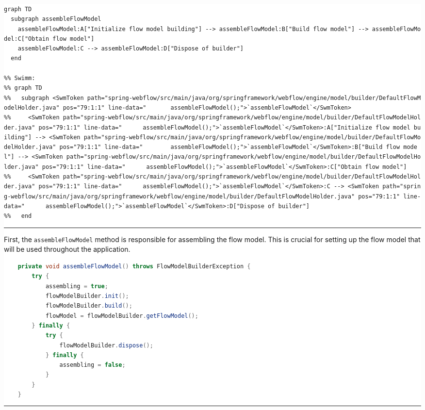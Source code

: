 ```mermaid
graph TD
  subgraph assembleFlowModel
    assembleFlowModel:A["Initialize flow model building"] --> assembleFlowModel:B["Build flow model"] --> assembleFlowModel:C["Obtain flow model"]
    assembleFlowModel:C --> assembleFlowModel:D["Dispose of builder"]
  end

%% Swimm:
%% graph TD
%%   subgraph <SwmToken path="spring-webflow/src/main/java/org/springframework/webflow/engine/model/builder/DefaultFlowModelHolder.java" pos="79:1:1" line-data="		assembleFlowModel();">`assembleFlowModel`</SwmToken>
%%     <SwmToken path="spring-webflow/src/main/java/org/springframework/webflow/engine/model/builder/DefaultFlowModelHolder.java" pos="79:1:1" line-data="		assembleFlowModel();">`assembleFlowModel`</SwmToken>:A["Initialize flow model building"] --> <SwmToken path="spring-webflow/src/main/java/org/springframework/webflow/engine/model/builder/DefaultFlowModelHolder.java" pos="79:1:1" line-data="		assembleFlowModel();">`assembleFlowModel`</SwmToken>:B["Build flow model"] --> <SwmToken path="spring-webflow/src/main/java/org/springframework/webflow/engine/model/builder/DefaultFlowModelHolder.java" pos="79:1:1" line-data="		assembleFlowModel();">`assembleFlowModel`</SwmToken>:C["Obtain flow model"]
%%     <SwmToken path="spring-webflow/src/main/java/org/springframework/webflow/engine/model/builder/DefaultFlowModelHolder.java" pos="79:1:1" line-data="		assembleFlowModel();">`assembleFlowModel`</SwmToken>:C --> <SwmToken path="spring-webflow/src/main/java/org/springframework/webflow/engine/model/builder/DefaultFlowModelHolder.java" pos="79:1:1" line-data="		assembleFlowModel();">`assembleFlowModel`</SwmToken>:D["Dispose of builder"]
%%   end
```

<SwmSnippet path="/spring-webflow/src/main/java/org/springframework/webflow/engine/model/builder/DefaultFlowModelHolder.java" line="84">

---

First, the <SwmToken path="spring-webflow/src/main/java/org/springframework/webflow/engine/model/builder/DefaultFlowModelHolder.java" pos="84:5:5" line-data="	private void assembleFlowModel() throws FlowModelBuilderException {">`assembleFlowModel`</SwmToken> method is responsible for assembling the flow model. This is crucial for setting up the flow model that will be used throughout the application.

```java
	private void assembleFlowModel() throws FlowModelBuilderException {
		try {
			assembling = true;
			flowModelBuilder.init();
			flowModelBuilder.build();
			flowModel = flowModelBuilder.getFlowModel();
		} finally {
			try {
				flowModelBuilder.dispose();
			} finally {
				assembling = false;
			}
		}
	}
```

---